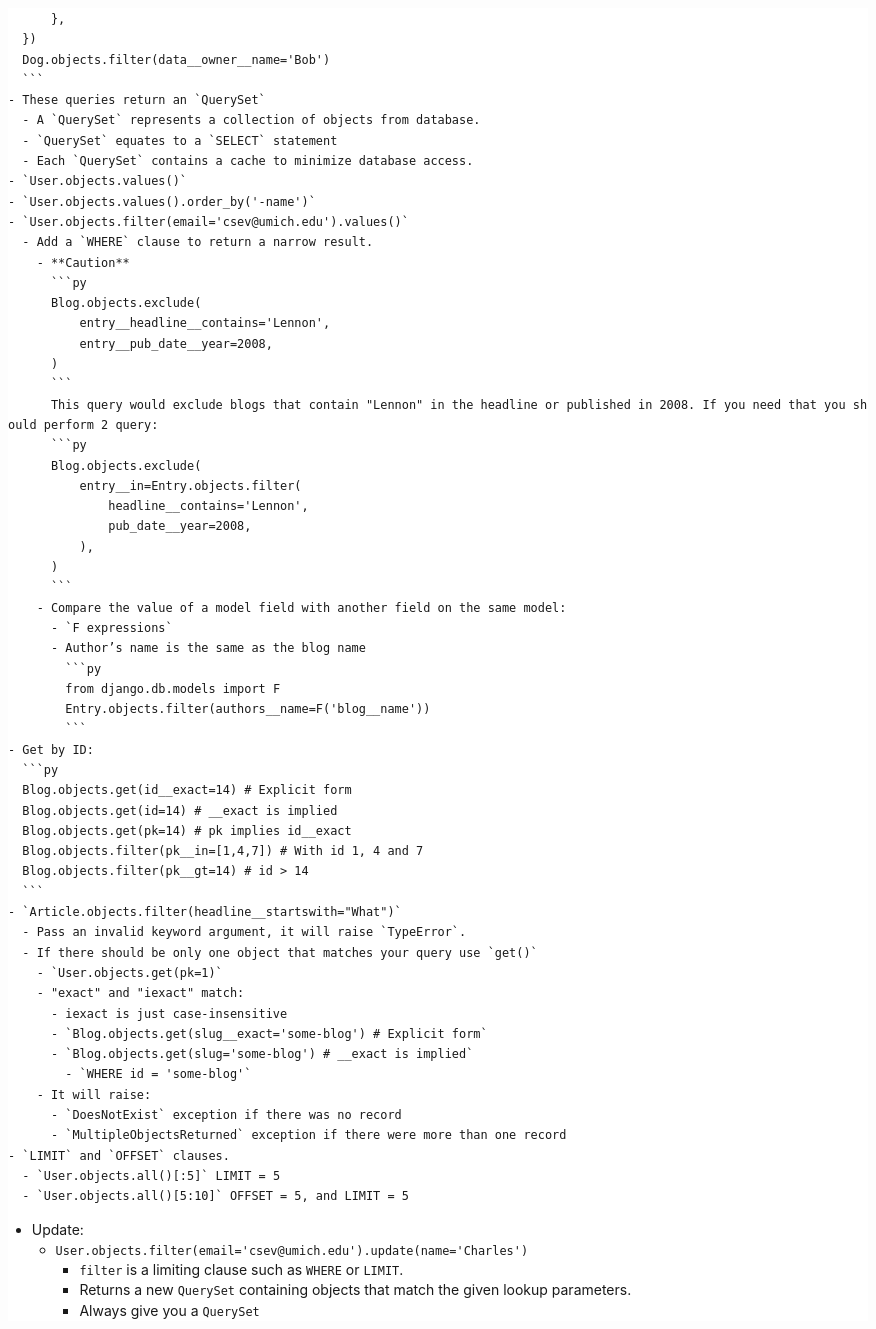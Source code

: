           },
      })
      Dog.objects.filter(data__owner__name='Bob')
      ```
    - These queries return an `QuerySet`
      - A `QuerySet` represents a collection of objects from database.
      - `QuerySet` equates to a `SELECT` statement
      - Each `QuerySet` contains a cache to minimize database access.
    - `User.objects.values()`
    - `User.objects.values().order_by('-name')`
    - `User.objects.filter(email='csev@umich.edu').values()`
      - Add a `WHERE` clause to return a narrow result.
        - **Caution**
          ```py
          Blog.objects.exclude(
              entry__headline__contains='Lennon',
              entry__pub_date__year=2008,
          )
          ```
          This query would exclude blogs that contain "Lennon" in the headline or published in 2008. If you need that you should perform 2 query:
          ```py
          Blog.objects.exclude(
              entry__in=Entry.objects.filter(
                  headline__contains='Lennon',
                  pub_date__year=2008,
              ),
          )
          ```
        - Compare the value of a model field with another field on the same model:
          - `F expressions`
          - Author’s name is the same as the blog name
            ```py
            from django.db.models import F
            Entry.objects.filter(authors__name=F('blog__name'))
            ```
    - Get by ID:
      ```py
      Blog.objects.get(id__exact=14) # Explicit form
      Blog.objects.get(id=14) # __exact is implied
      Blog.objects.get(pk=14) # pk implies id__exact
      Blog.objects.filter(pk__in=[1,4,7]) # With id 1, 4 and 7
      Blog.objects.filter(pk__gt=14) # id > 14
      ```
    - `Article.objects.filter(headline__startswith="What")`
      - Pass an invalid keyword argument, it will raise `TypeError`.
      - If there should be only one object that matches your query use `get()`
        - `User.objects.get(pk=1)`
        - "exact" and "iexact" match:
          - iexact is just case-insensitive
          - `Blog.objects.get(slug__exact='some-blog') # Explicit form`
          - `Blog.objects.get(slug='some-blog') # __exact is implied`
            - `WHERE id = 'some-blog'`
        - It will raise:
          - `DoesNotExist` exception if there was no record
          - `MultipleObjectsReturned` exception if there were more than one record
    - `LIMIT` and `OFFSET` clauses.
      - `User.objects.all()[:5]` LIMIT = 5
      - `User.objects.all()[5:10]` OFFSET = 5, and LIMIT = 5
  - Update:
    - `User.objects.filter(email='csev@umich.edu').update(name='Charles')`
      - `filter` is a limiting clause such as `WHERE` or `LIMIT`.
      - Returns a new `QuerySet` containing objects that match the given lookup parameters.
      - Always give you a `QuerySet`